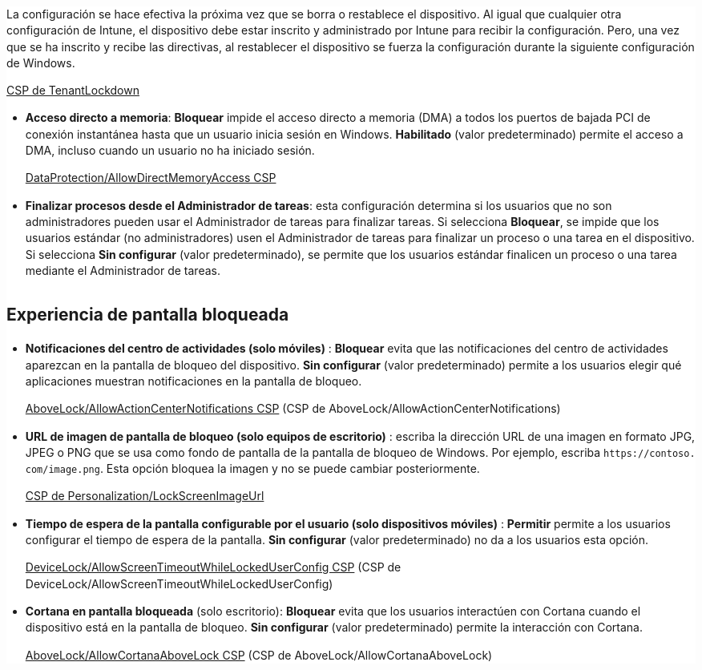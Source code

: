   La configuración se hace efectiva la próxima vez que se borra o restablece el dispositivo. Al igual que cualquier otra configuración de Intune, el dispositivo debe estar inscrito y administrado por Intune para recibir la configuración. Pero, una vez que se ha inscrito y recibe las directivas, al restablecer el dispositivo se fuerza la configuración durante la siguiente configuración de Windows.

  [CSP de TenantLockdown](https://docs.microsoft.com/windows/client-management/mdm/tenantlockdown-csp)

- **Acceso directo a memoria**: **Bloquear** impide el acceso directo a memoria (DMA) a todos los puertos de bajada PCI de conexión instantánea hasta que un usuario inicia sesión en Windows. **Habilitado** (valor predeterminado) permite el acceso a DMA, incluso cuando un usuario no ha iniciado sesión.

  [DataProtection/AllowDirectMemoryAccess CSP](https://docs.microsoft.com/windows/client-management/mdm/policy-csp-dataprotection#dataprotection-allowdirectmemoryaccess)

- **Finalizar procesos desde el Administrador de tareas**: esta configuración determina si los usuarios que no son administradores pueden usar el Administrador de tareas para finalizar tareas. Si selecciona **Bloquear**, se impide que los usuarios estándar (no administradores) usen el Administrador de tareas para finalizar un proceso o una tarea en el dispositivo. Si selecciona **Sin configurar** (valor predeterminado), se permite que los usuarios estándar finalicen un proceso o una tarea mediante el Administrador de tareas.

## <a name="locked-screen-experience"></a>Experiencia de pantalla bloqueada

- **Notificaciones del centro de actividades (solo móviles)** : **Bloquear** evita que las notificaciones del centro de actividades aparezcan en la pantalla de bloqueo del dispositivo. **Sin configurar** (valor predeterminado) permite a los usuarios elegir qué aplicaciones muestran notificaciones en la pantalla de bloqueo.

  [AboveLock/AllowActionCenterNotifications CSP](https://msdn.microsoft.com/ie/dn904962(v=vs.94)#AboveLock_AllowActionCenterNotifications) (CSP de AboveLock/AllowActionCenterNotifications)

- **URL de imagen de pantalla de bloqueo (solo equipos de escritorio)** : escriba la dirección URL de una imagen en formato JPG, JPEG o PNG que se usa como fondo de pantalla de la pantalla de bloqueo de Windows. Por ejemplo, escriba `https://contoso.com/image.png`. Esta opción bloquea la imagen y no se puede cambiar posteriormente.

  [CSP de Personalization/LockScreenImageUrl](https://docs.microsoft.com/en-us/windows/client-management/mdm/personalization-csp)

- **Tiempo de espera de la pantalla configurable por el usuario (solo dispositivos móviles)** : **Permitir** permite a los usuarios configurar el tiempo de espera de la pantalla. **Sin configurar** (valor predeterminado) no da a los usuarios esta opción.

  [DeviceLock/AllowScreenTimeoutWhileLockedUserConfig CSP](https://msdn.microsoft.com/ie/dn904962(v=vs.94)#DeviceLock_AllowScreenTimeoutWhileLockedUserConfig) (CSP de DeviceLock/AllowScreenTimeoutWhileLockedUserConfig)

- **Cortana en pantalla bloqueada** (solo escritorio): **Bloquear** evita que los usuarios interactúen con Cortana cuando el dispositivo está en la pantalla de bloqueo. **Sin configurar** (valor predeterminado) permite la interacción con Cortana.

  [AboveLock/AllowCortanaAboveLock CSP](https://docs.microsoft.com/windows/client-management/mdm/policy-csp-abovelock#abovelock-allowcortanaabovelock) (CSP de AboveLock/AllowCortanaAboveLock)
